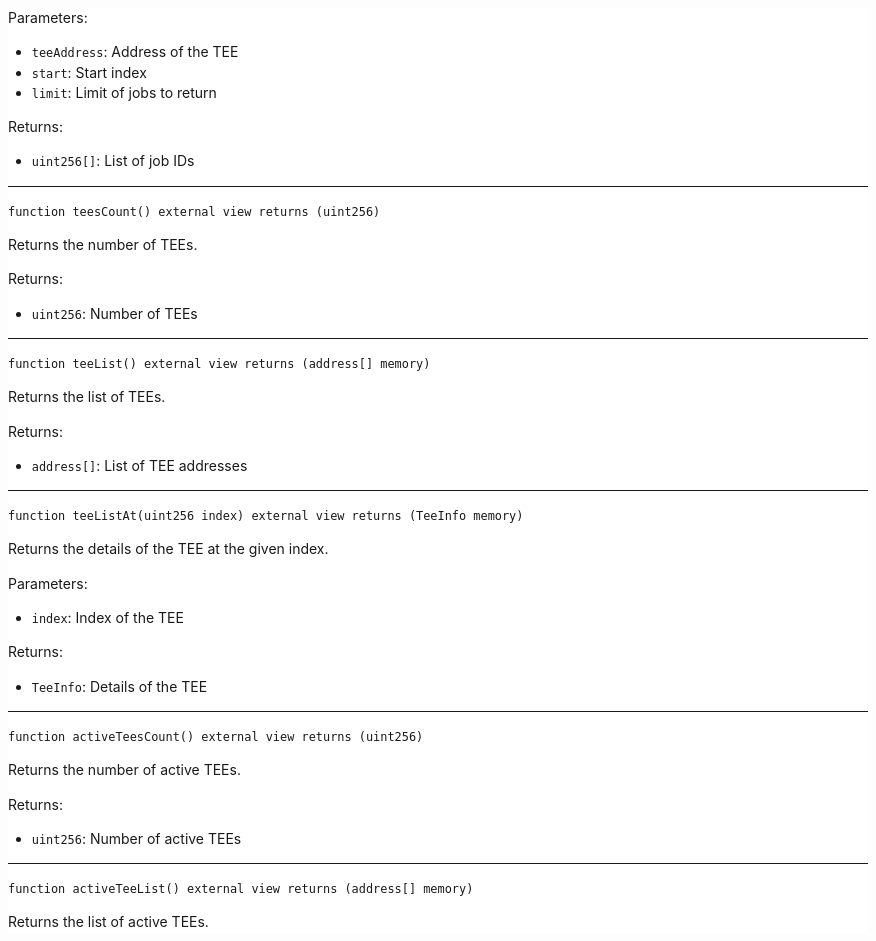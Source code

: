 Parameters:
- `teeAddress`: Address of the TEE
- `start`: Start index
- `limit`: Limit of jobs to return

Returns:
- `uint256[]`: List of job IDs

---

```solidity
function teesCount() external view returns (uint256)
```

Returns the number of TEEs.

Returns:
- `uint256`: Number of TEEs

---

```solidity
function teeList() external view returns (address[] memory)
```

Returns the list of TEEs.

Returns:
- `address[]`: List of TEE addresses

---

```solidity
function teeListAt(uint256 index) external view returns (TeeInfo memory)
```

Returns the details of the TEE at the given index.

Parameters:
- `index`: Index of the TEE

Returns:
- `TeeInfo`: Details of the TEE

---

```solidity
function activeTeesCount() external view returns (uint256)
```

Returns the number of active TEEs.

Returns:
- `uint256`: Number of active TEEs

---

```solidity
function activeTeeList() external view returns (address[] memory)
```

Returns the list of active TEEs.
